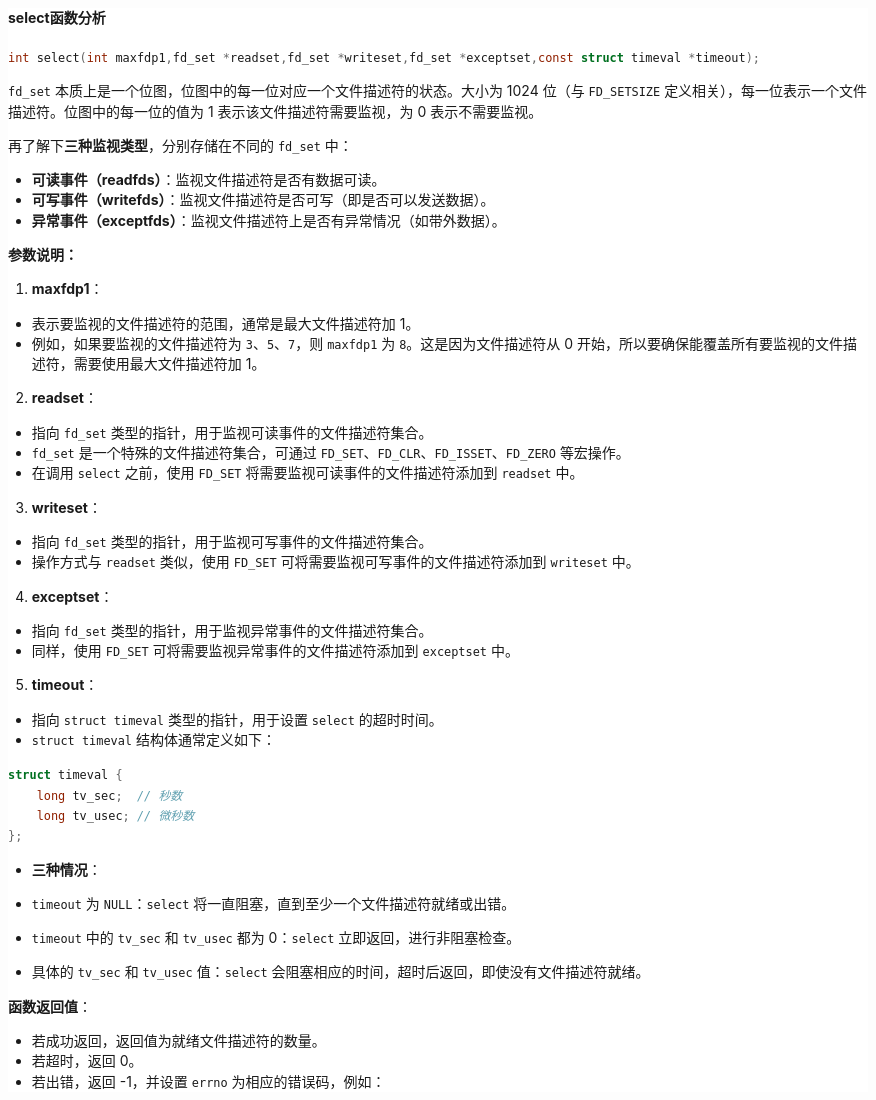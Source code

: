#### select函数分析

```c
int select(int maxfdp1,fd_set *readset,fd_set *writeset,fd_set *exceptset,const struct timeval *timeout);
```

`fd_set` 本质上是一个位图，位图中的每一位对应一个文件描述符的状态。大小为 1024 位（与 `FD_SETSIZE` 定义相关），每一位表示一个文件描述符。位图中的每一位的值为 1 表示该文件描述符需要监视，为 0 表示不需要监视。

再了解下**三种监视类型**，分别存储在不同的 `fd_set` 中：

- **可读事件（readfds）**：监视文件描述符是否有数据可读。
- **可写事件（writefds）**：监视文件描述符是否可写（即是否可以发送数据）。
- **异常事件（exceptfds）**：监视文件描述符上是否有异常情况（如带外数据）。

**参数说明：**

1. **maxfdp1**：

- 表示要监视的文件描述符的范围，通常是最大文件描述符加 1。
- 例如，如果要监视的文件描述符为 `3`、`5`、`7`，则 `maxfdp1` 为 `8`。这是因为文件描述符从 0 开始，所以要确保能覆盖所有要监视的文件描述符，需要使用最大文件描述符加 1。

2. **readset**：

- 指向 `fd_set` 类型的指针，用于监视可读事件的文件描述符集合。
- `fd_set` 是一个特殊的文件描述符集合，可通过 `FD_SET`、`FD_CLR`、`FD_ISSET`、`FD_ZERO` 等宏操作。
- 在调用 `select` 之前，使用 `FD_SET` 将需要监视可读事件的文件描述符添加到 `readset` 中。

3. **writeset**：

- 指向 `fd_set` 类型的指针，用于监视可写事件的文件描述符集合。
- 操作方式与 `readset` 类似，使用 `FD_SET` 可将需要监视可写事件的文件描述符添加到 `writeset` 中。

4. **exceptset**：

- 指向 `fd_set` 类型的指针，用于监视异常事件的文件描述符集合。
- 同样，使用 `FD_SET` 可将需要监视异常事件的文件描述符添加到 `exceptset` 中。

5. **timeout**：

- 指向 `struct timeval` 类型的指针，用于设置 `select` 的超时时间。
- `struct timeval` 结构体通常定义如下：

```c
struct timeval {
    long tv_sec;  // 秒数
    long tv_usec; // 微秒数
};
```

- **三种情况**：

- `timeout` 为 `NULL`：`select` 将一直阻塞，直到至少一个文件描述符就绪或出错。
- `timeout` 中的 `tv_sec` 和 `tv_usec` 都为 0：`select` 立即返回，进行非阻塞检查。
- 具体的 `tv_sec` 和 `tv_usec` 值：`select` 会阻塞相应的时间，超时后返回，即使没有文件描述符就绪。

**函数返回值**：

- 若成功返回，返回值为就绪文件描述符的数量。
- 若超时，返回 0。
- 若出错，返回 -1，并设置 `errno` 为相应的错误码，例如：
